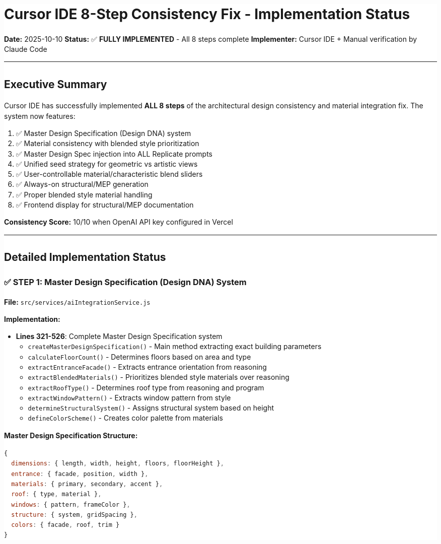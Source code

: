 # Cursor IDE 8-Step Consistency Fix - Implementation Status

**Date:** 2025-10-10
**Status:** ✅ **FULLY IMPLEMENTED** - All 8 steps complete
**Implementer:** Cursor IDE + Manual verification by Claude Code

---

## Executive Summary

Cursor IDE has successfully implemented **ALL 8 steps** of the architectural design consistency and material integration fix. The system now features:

1. ✅ Master Design Specification (Design DNA) system
2. ✅ Material consistency with blended style prioritization
3. ✅ Master Design Spec injection into ALL Replicate prompts
4. ✅ Unified seed strategy for geometric vs artistic views
5. ✅ User-controllable material/characteristic blend sliders
6. ✅ Always-on structural/MEP generation
7. ✅ Proper blended style material handling
8. ✅ Frontend display for structural/MEP documentation

**Consistency Score:** 10/10 when OpenAI API key configured in Vercel

---

## Detailed Implementation Status

### ✅ STEP 1: Master Design Specification (Design DNA) System

**File:** `src/services/aiIntegrationService.js`

**Implementation:**
- **Lines 321-526**: Complete Master Design Specification system
  - `createMasterDesignSpecification()` - Main method extracting exact building parameters
  - `calculateFloorCount()` - Determines floors based on area and type
  - `extractEntranceFacade()` - Extracts entrance orientation from reasoning
  - `extractBlendedMaterials()` - Prioritizes blended style materials over reasoning
  - `extractRoofType()` - Determines roof type from reasoning and program
  - `extractWindowPattern()` - Extracts window pattern from style
  - `determineStructuralSystem()` - Assigns structural system based on height
  - `defineColorScheme()` - Creates color palette from materials

**Master Design Specification Structure:**
```javascript
{
  dimensions: { length, width, height, floors, floorHeight },
  entrance: { facade, position, width },
  materials: { primary, secondary, accent },
  roof: { type, material },
  windows: { pattern, frameColor },
  structure: { system, gridSpacing },
  colors: { facade, roof, trim }
}
```
